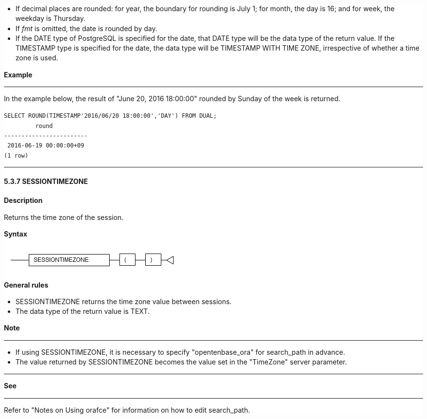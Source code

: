 
 - If decimal places are rounded: for year, the boundary for rounding is July 1; for month, the day is 16; and for week, the weekday is Thursday.
 - If *fmt* is omitted, the date is rounded by day.
 - If the DATE type of PostgreSQL is specified for the date, that DATE type will be the data type of the return value. If the TIMESTAMP type is specified for the date, the data type will be TIMESTAMP WITH TIME ZONE, irrespective of whether a time zone is used.

**Example**

----

In the example below, the result of "June 20, 2016 18:00:00" rounded by Sunday of the week is returned.

~~~
SELECT ROUND(TIMESTAMP'2016/06/20 18:00:00','DAY') FROM DUAL;
         round
------------------------
 2016-06-19 00:00:00+09
(1 row)
~~~

----


#### 5.3.7 SESSIONTIMEZONE

**Description**

Returns the time zone of the session.

**Syntax**

![SESSIONTIMEZONE]( gif/SESSIONTIMEZONE.gif) 

**General rules**

 - SESSIONTIMEZONE returns the time zone value between sessions.
 - The data type of the return value is TEXT.

**Note**

----

 - If using SESSIONTIMEZONE, it is necessary to specify "opentenbase_ora" for search_path in advance.
 - The value returned by SESSIONTIMEZONE becomes the value set in the "TimeZone" server parameter.

----

**See**

----

Refer to "Notes on Using orafce" for information on how to edit search_path.

